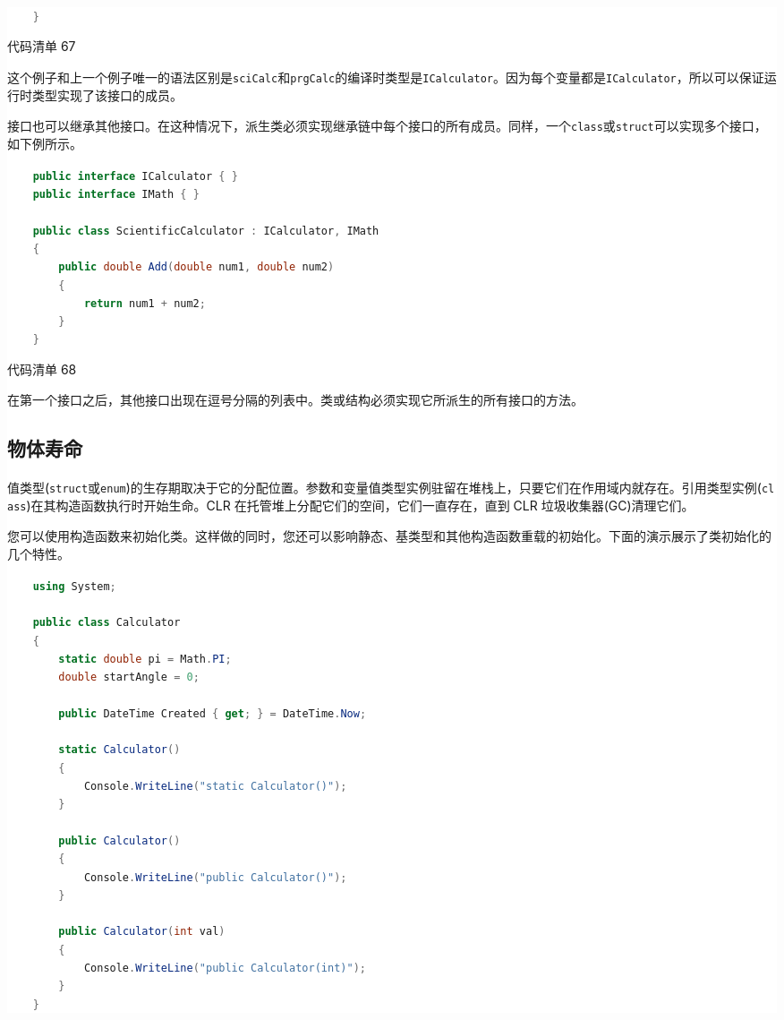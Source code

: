 ```cs
    }

```

代码清单 67

这个例子和上一个例子唯一的语法区别是`sciCalc`和`prgCalc`的编译时类型是`ICalculator`。因为每个变量都是`ICalculator`，所以可以保证运行时类型实现了该接口的成员。

接口也可以继承其他接口。在这种情况下，派生类必须实现继承链中每个接口的所有成员。同样，一个`class`或`struct`可以实现多个接口，如下例所示。

```cs
    public interface ICalculator { }
    public interface IMath { }

    public class ScientificCalculator : ICalculator, IMath
    {
        public double Add(double num1, double num2)
        {
            return num1 + num2;
        }
    }

```

代码清单 68

在第一个接口之后，其他接口出现在逗号分隔的列表中。类或结构必须实现它所派生的所有接口的方法。

## 物体寿命

值类型(`struct`或`enum`)的生存期取决于它的分配位置。参数和变量值类型实例驻留在堆栈上，只要它们在作用域内就存在。引用类型实例(`class`)在其构造函数执行时开始生命。CLR 在托管堆上分配它们的空间，它们一直存在，直到 CLR 垃圾收集器(GC)清理它们。

您可以使用构造函数来初始化类。这样做的同时，您还可以影响静态、基类型和其他构造函数重载的初始化。下面的演示展示了类初始化的几个特性。

```cs
    using System;

    public class Calculator
    {
        static double pi = Math.PI;
        double startAngle = 0;

        public DateTime Created { get; } = DateTime.Now;

        static Calculator()
        {
            Console.WriteLine("static Calculator()");
        }

        public Calculator()
        {
            Console.WriteLine("public Calculator()");
        }

        public Calculator(int val)
        {
            Console.WriteLine("public Calculator(int)");
        }
    }

```
